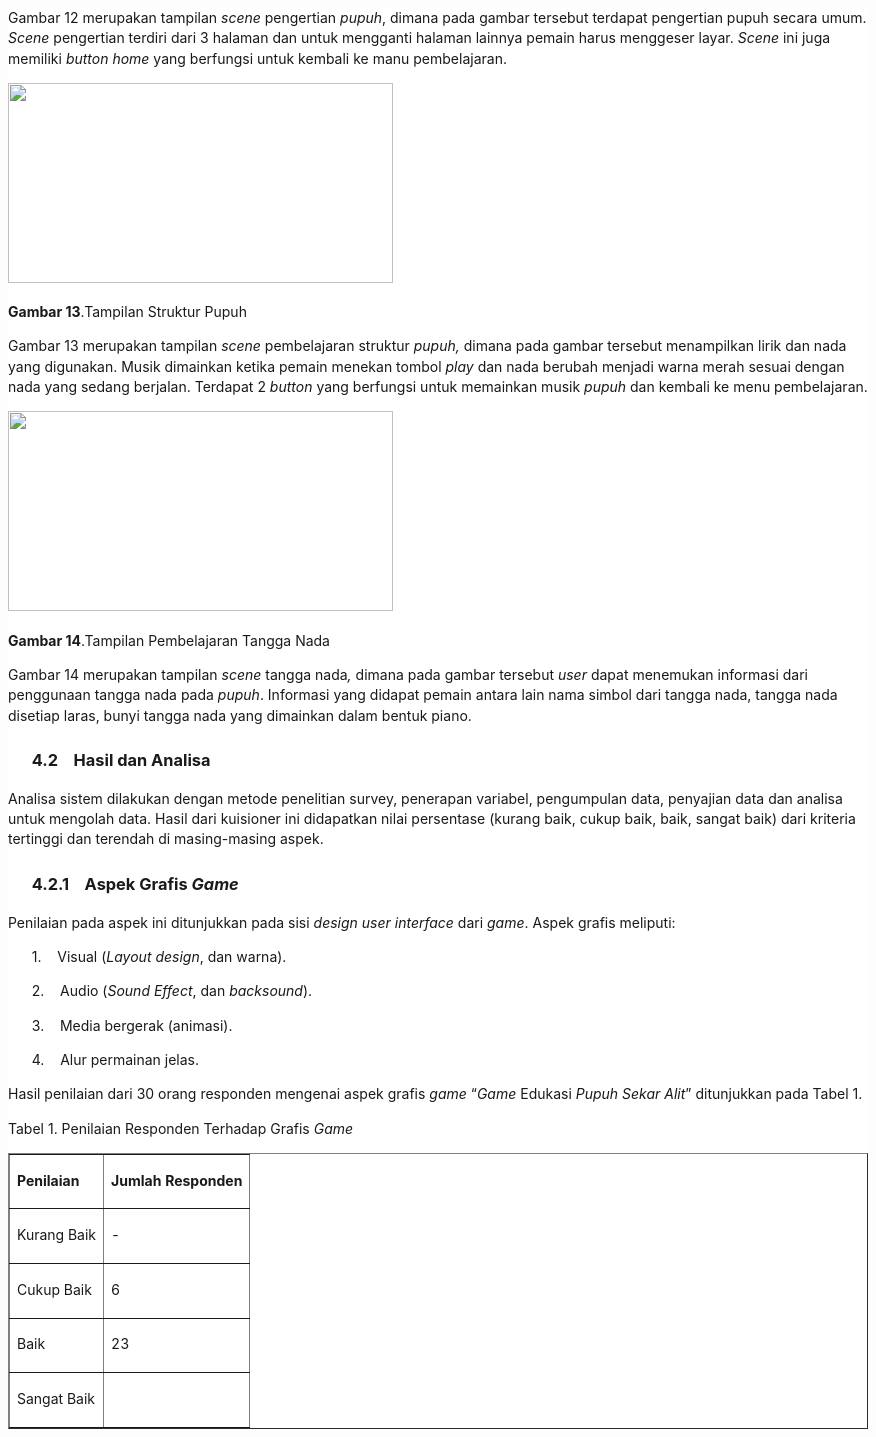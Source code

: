 <p><span class="font1">Gambar 12 merupakan tampilan </span><span class="font1" style="font-style:italic;">scene</span><span class="font1"> pengertian </span><span class="font1" style="font-style:italic;">pupuh</span><span class="font1">, dimana pada gambar tersebut terdapat pengertian pupuh secara umum. </span><span class="font1" style="font-style:italic;">Scene</span><span class="font1"> pengertian terdiri dari 3 halaman dan untuk mengganti halaman lainnya pemain harus menggeser layar. </span><span class="font1" style="font-style:italic;">Scene</span><span class="font1"> ini juga memiliki </span><span class="font1" style="font-style:italic;">button home</span><span class="font1"> yang berfungsi untuk kembali ke manu pembelajaran.</span></p><img src="https://jurnal.harianregional.com/media/20752-13.jpg" alt="" style="width:289pt;height:150pt;">
<p><span class="font1" style="font-weight:bold;">Gambar 13</span><span class="font1">.Tampilan Struktur Pupuh</span></p>
<p><span class="font1">Gambar 13 merupakan tampilan </span><span class="font1" style="font-style:italic;">scene</span><span class="font1"> pembelajaran struktur </span><span class="font1" style="font-style:italic;">pupuh,</span><span class="font1"> dimana pada gambar tersebut menampilkan lirik dan nada yang digunakan. Musik dimainkan ketika pemain menekan tombol </span><span class="font1" style="font-style:italic;">play</span><span class="font1"> dan nada berubah menjadi warna merah sesuai dengan nada yang sedang berjalan. Terdapat 2 </span><span class="font1" style="font-style:italic;">button</span><span class="font1"> yang berfungsi untuk memainkan musik </span><span class="font1" style="font-style:italic;">pupuh</span><span class="font1"> dan kembali ke menu pembelajaran.</span></p><img src="https://jurnal.harianregional.com/media/20752-14.jpg" alt="" style="width:289pt;height:150pt;">
<p><span class="font1" style="font-weight:bold;">Gambar 14</span><span class="font1">.Tampilan Pembelajaran Tangga Nada</span></p>
<p><span class="font1">Gambar 14 merupakan tampilan </span><span class="font1" style="font-style:italic;">scene</span><span class="font1"> tangga nada</span><span class="font1" style="font-style:italic;">,</span><span class="font1"> dimana pada gambar tersebut </span><span class="font1" style="font-style:italic;">user </span><span class="font1">dapat menemukan informasi dari penggunaan tangga nada pada </span><span class="font1" style="font-style:italic;">pupuh</span><span class="font1">. Informasi yang didapat pemain antara lain nama simbol dari tangga nada, tangga nada disetiap laras, bunyi tangga nada yang dimainkan dalam bentuk piano.</span></p>
<ul style="list-style:none;"><li>
<h3><a name="bookmark25"></a><span class="font3" style="font-weight:bold;"><a name="bookmark26"></a>4.2</span><span class="font1" style="font-weight:bold;"> &nbsp;&nbsp;&nbsp;Hasil dan Analisa</span></h3></li></ul>
<p><span class="font1">Analisa sistem dilakukan dengan metode penelitian survey, penerapan variabel, pengumpulan data, penyajian data dan analisa untuk mengolah data. Hasil dari kuisioner ini didapatkan nilai persentase (kurang baik, cukup baik, baik, sangat baik) dari kriteria tertinggi dan terendah di masing-masing aspek.</span></p>
<ul style="list-style:none;"><li>
<h3><a name="bookmark27"></a><span class="font1" style="font-weight:bold;"><a name="bookmark28"></a>4.2.1 &nbsp;&nbsp;&nbsp;Aspek Grafis </span><span class="font1" style="font-weight:bold;font-style:italic;">Game</span></h3></li></ul>
<p><span class="font1">Penilaian pada aspek ini ditunjukkan pada sisi </span><span class="font1" style="font-style:italic;">design user interface</span><span class="font1"> dari </span><span class="font1" style="font-style:italic;">game</span><span class="font1">. Aspek grafis meliputi:</span></p>
<ul style="list-style:none;"><li>
<p><span class="font1">1. &nbsp;&nbsp;&nbsp;Visual (</span><span class="font1" style="font-style:italic;">Layout design</span><span class="font1">, dan warna).</span></p></li>
<li>
<p><span class="font1">2. &nbsp;&nbsp;&nbsp;Audio (</span><span class="font1" style="font-style:italic;">Sound Effect</span><span class="font1">, dan </span><span class="font1" style="font-style:italic;">backsound</span><span class="font1">).</span></p></li>
<li>
<p><span class="font1">3. &nbsp;&nbsp;&nbsp;Media bergerak (animasi).</span></p></li>
<li>
<p><span class="font1">4. &nbsp;&nbsp;&nbsp;Alur permainan jelas.</span></p></li></ul>
<p><span class="font1">Hasil penilaian dari 30 orang responden mengenai aspek grafis </span><span class="font1" style="font-style:italic;">game</span><span class="font1"> “</span><span class="font1" style="font-style:italic;">Game</span><span class="font1"> Edukasi </span><span class="font1" style="font-style:italic;">Pupuh Sekar Alit</span><span class="font1">” ditunjukkan pada Tabel 1.</span></p>
<p><span class="font1">Tabel 1. Penilaian Responden Terhadap Grafis </span><span class="font1" style="font-style:italic;">Game</span></p>
<table border="1">
<tr><td style="vertical-align:bottom;">
<p><span class="font1" style="font-weight:bold;">Penilaian</span></p></td><td style="vertical-align:bottom;">
<p><span class="font1" style="font-weight:bold;">Jumlah Responden</span></p></td></tr>
<tr><td style="vertical-align:bottom;">
<p><span class="font1">Kurang Baik</span></p></td><td style="vertical-align:middle;">
<p><span class="font1">-</span></p></td></tr>
<tr><td style="vertical-align:bottom;">
<p><span class="font1">Cukup Baik</span></p></td><td style="vertical-align:bottom;">
<p><span class="font1">6</span></p></td></tr>
<tr><td style="vertical-align:top;">
<p><span class="font1">Baik</span></p></td><td style="vertical-align:top;">
<p><span class="font1">23</span></p></td></tr>
<tr><td style="vertical-align:bottom;">
<p><span class="font1">Sangat Baik</span></p></td><td style="vertical-align:bottom;">